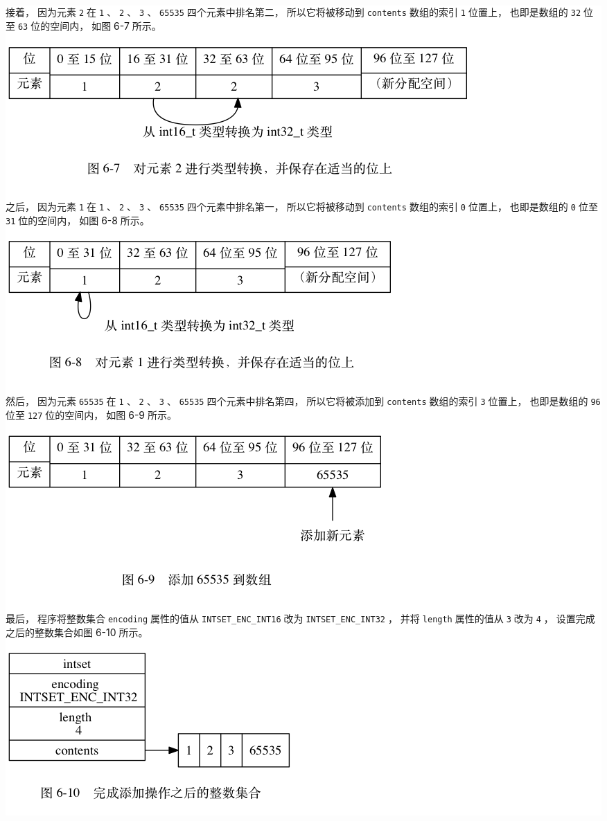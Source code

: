 接着， 因为元素 `2` 在 `1` 、 `2` 、 `3` 、 `65535` 四个元素中排名第二， 所以它将被移动到 `contents` 数组的索引 `1` 位置上， 也即是数组的 `32` 位至 `63` 位的空间内， 如图 6-7 所示。

![](../images/graphviz-851e799be7671b59d22c1360c757f70871b1460a.png)

之后， 因为元素 `1` 在 `1` 、 `2` 、 `3` 、 `65535` 四个元素中排名第一， 所以它将被移动到 `contents` 数组的索引 `0` 位置上， 也即是数组的 `0` 位至 `31` 位的空间内， 如图 6-8 所示。

![](../images/graphviz-a6e1fc86a05aa7dab4284dbdb027cedb96a5259a.png)

然后， 因为元素 `65535` 在 `1` 、 `2` 、 `3` 、 `65535` 四个元素中排名第四， 所以它将被添加到 `contents` 数组的索引 `3` 位置上， 也即是数组的 `96` 位至 `127` 位的空间内， 如图 6-9 所示。

![](../images/graphviz-c0a4fd52c53de90a8b70888f89c7b39df564fc6b.png)

最后， 程序将整数集合 `encoding` 属性的值从 `INTSET_ENC_INT16` 改为 `INTSET_ENC_INT32` ， 并将 `length` 属性的值从 `3` 改为 `4` ， 设置完成之后的整数集合如图 6-10 所示。

![](../images/graphviz-a1be785cf70da6f653415d42642a25931656fe76.png)

